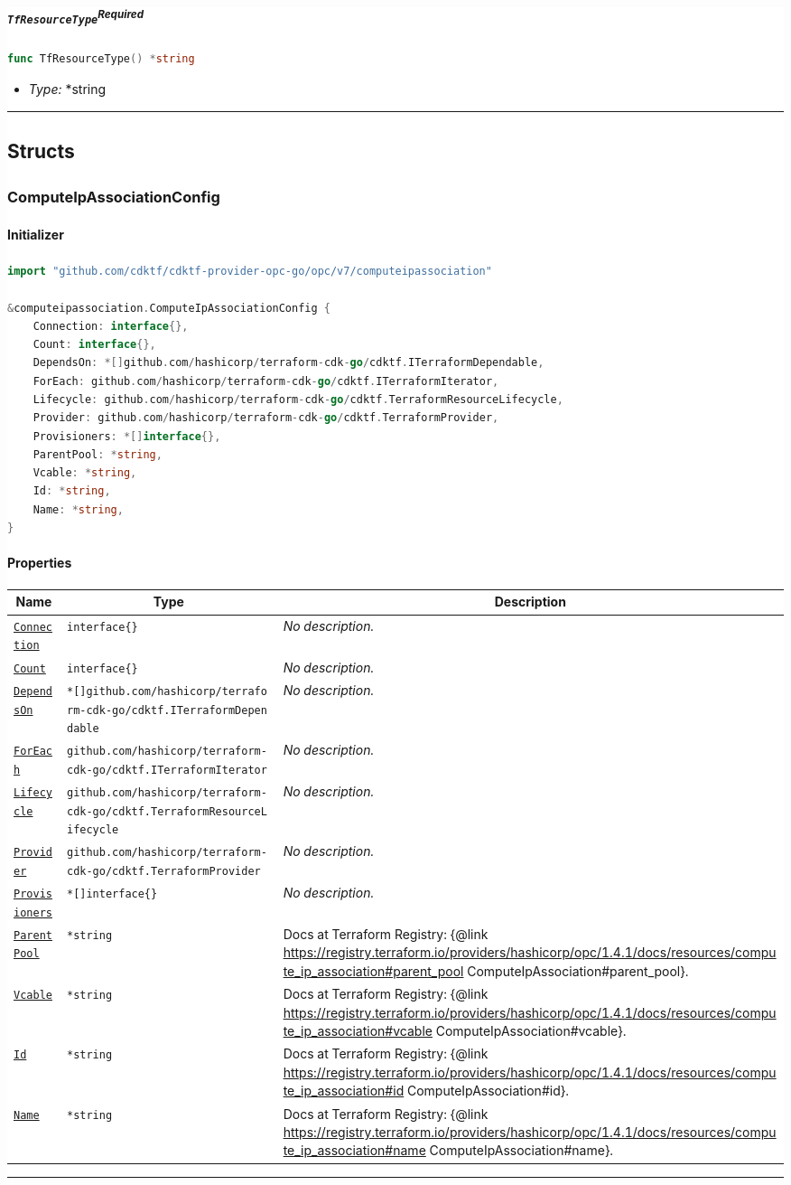 
##### `TfResourceType`<sup>Required</sup> <a name="TfResourceType" id="@cdktf/provider-opc.computeIpAssociation.ComputeIpAssociation.property.tfResourceType"></a>

```go
func TfResourceType() *string
```

- *Type:* *string

---

## Structs <a name="Structs" id="Structs"></a>

### ComputeIpAssociationConfig <a name="ComputeIpAssociationConfig" id="@cdktf/provider-opc.computeIpAssociation.ComputeIpAssociationConfig"></a>

#### Initializer <a name="Initializer" id="@cdktf/provider-opc.computeIpAssociation.ComputeIpAssociationConfig.Initializer"></a>

```go
import "github.com/cdktf/cdktf-provider-opc-go/opc/v7/computeipassociation"

&computeipassociation.ComputeIpAssociationConfig {
	Connection: interface{},
	Count: interface{},
	DependsOn: *[]github.com/hashicorp/terraform-cdk-go/cdktf.ITerraformDependable,
	ForEach: github.com/hashicorp/terraform-cdk-go/cdktf.ITerraformIterator,
	Lifecycle: github.com/hashicorp/terraform-cdk-go/cdktf.TerraformResourceLifecycle,
	Provider: github.com/hashicorp/terraform-cdk-go/cdktf.TerraformProvider,
	Provisioners: *[]interface{},
	ParentPool: *string,
	Vcable: *string,
	Id: *string,
	Name: *string,
}
```

#### Properties <a name="Properties" id="Properties"></a>

| **Name** | **Type** | **Description** |
| --- | --- | --- |
| <code><a href="#@cdktf/provider-opc.computeIpAssociation.ComputeIpAssociationConfig.property.connection">Connection</a></code> | <code>interface{}</code> | *No description.* |
| <code><a href="#@cdktf/provider-opc.computeIpAssociation.ComputeIpAssociationConfig.property.count">Count</a></code> | <code>interface{}</code> | *No description.* |
| <code><a href="#@cdktf/provider-opc.computeIpAssociation.ComputeIpAssociationConfig.property.dependsOn">DependsOn</a></code> | <code>*[]github.com/hashicorp/terraform-cdk-go/cdktf.ITerraformDependable</code> | *No description.* |
| <code><a href="#@cdktf/provider-opc.computeIpAssociation.ComputeIpAssociationConfig.property.forEach">ForEach</a></code> | <code>github.com/hashicorp/terraform-cdk-go/cdktf.ITerraformIterator</code> | *No description.* |
| <code><a href="#@cdktf/provider-opc.computeIpAssociation.ComputeIpAssociationConfig.property.lifecycle">Lifecycle</a></code> | <code>github.com/hashicorp/terraform-cdk-go/cdktf.TerraformResourceLifecycle</code> | *No description.* |
| <code><a href="#@cdktf/provider-opc.computeIpAssociation.ComputeIpAssociationConfig.property.provider">Provider</a></code> | <code>github.com/hashicorp/terraform-cdk-go/cdktf.TerraformProvider</code> | *No description.* |
| <code><a href="#@cdktf/provider-opc.computeIpAssociation.ComputeIpAssociationConfig.property.provisioners">Provisioners</a></code> | <code>*[]interface{}</code> | *No description.* |
| <code><a href="#@cdktf/provider-opc.computeIpAssociation.ComputeIpAssociationConfig.property.parentPool">ParentPool</a></code> | <code>*string</code> | Docs at Terraform Registry: {@link https://registry.terraform.io/providers/hashicorp/opc/1.4.1/docs/resources/compute_ip_association#parent_pool ComputeIpAssociation#parent_pool}. |
| <code><a href="#@cdktf/provider-opc.computeIpAssociation.ComputeIpAssociationConfig.property.vcable">Vcable</a></code> | <code>*string</code> | Docs at Terraform Registry: {@link https://registry.terraform.io/providers/hashicorp/opc/1.4.1/docs/resources/compute_ip_association#vcable ComputeIpAssociation#vcable}. |
| <code><a href="#@cdktf/provider-opc.computeIpAssociation.ComputeIpAssociationConfig.property.id">Id</a></code> | <code>*string</code> | Docs at Terraform Registry: {@link https://registry.terraform.io/providers/hashicorp/opc/1.4.1/docs/resources/compute_ip_association#id ComputeIpAssociation#id}. |
| <code><a href="#@cdktf/provider-opc.computeIpAssociation.ComputeIpAssociationConfig.property.name">Name</a></code> | <code>*string</code> | Docs at Terraform Registry: {@link https://registry.terraform.io/providers/hashicorp/opc/1.4.1/docs/resources/compute_ip_association#name ComputeIpAssociation#name}. |

---